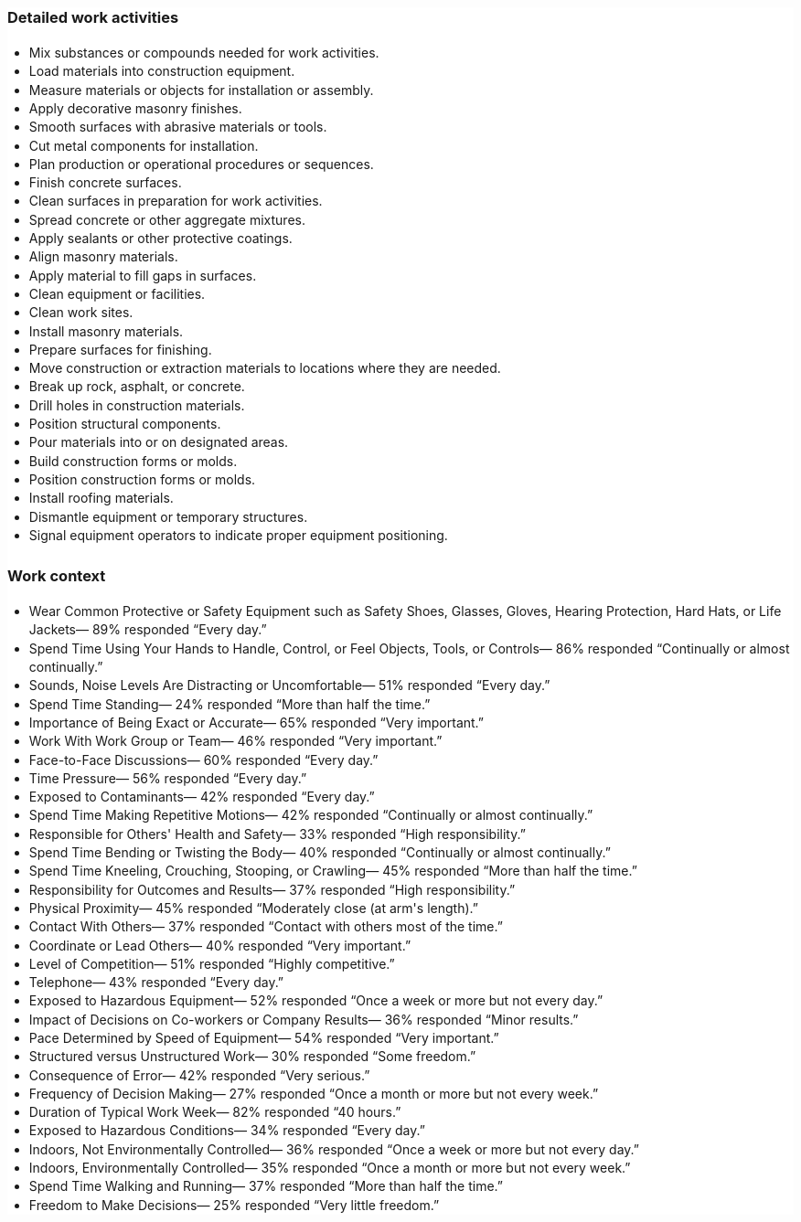 ### Detailed work activities
- Mix substances or compounds needed for work activities.
- Load materials into construction equipment.
- Measure materials or objects for installation or assembly.
- Apply decorative masonry finishes.
- Smooth surfaces with abrasive materials or tools.
- Cut metal components for installation.
- Plan production or operational procedures or sequences.
- Finish concrete surfaces.
- Clean surfaces in preparation for work activities.
- Spread concrete or other aggregate mixtures.
- Apply sealants or other protective coatings.
- Align masonry materials.
- Apply material to fill gaps in surfaces.
- Clean equipment or facilities.
- Clean work sites.
- Install masonry materials.
- Prepare surfaces for finishing.
- Move construction or extraction materials to locations where they are needed.
- Break up rock, asphalt, or concrete.
- Drill holes in construction materials.
- Position structural components.
- Pour materials into or on designated areas.
- Build construction forms or molds.
- Position construction forms or molds.
- Install roofing materials.
- Dismantle equipment or temporary structures.
- Signal equipment operators to indicate proper equipment positioning.

### Work context
- Wear Common Protective or Safety Equipment such as Safety Shoes, Glasses, Gloves, Hearing Protection, Hard Hats, or Life Jackets— 89% responded “Every day.”
- Spend Time Using Your Hands to Handle, Control, or Feel Objects, Tools, or Controls— 86% responded “Continually or almost continually.”
- Sounds, Noise Levels Are Distracting or Uncomfortable— 51% responded “Every day.”
- Spend Time Standing— 24% responded “More than half the time.”
- Importance of Being Exact or Accurate— 65% responded “Very important.”
- Work With Work Group or Team— 46% responded “Very important.”
- Face-to-Face Discussions— 60% responded “Every day.”
- Time Pressure— 56% responded “Every day.”
- Exposed to Contaminants— 42% responded “Every day.”
- Spend Time Making Repetitive Motions— 42% responded “Continually or almost continually.”
- Responsible for Others' Health and Safety— 33% responded “High responsibility.”
- Spend Time Bending or Twisting the Body— 40% responded “Continually or almost continually.”
- Spend Time Kneeling, Crouching, Stooping, or Crawling— 45% responded “More than half the time.”
- Responsibility for Outcomes and Results— 37% responded “High responsibility.”
- Physical Proximity— 45% responded “Moderately close (at arm's length).”
- Contact With Others— 37% responded “Contact with others most of the time.”
- Coordinate or Lead Others— 40% responded “Very important.”
- Level of Competition— 51% responded “Highly competitive.”
- Telephone— 43% responded “Every day.”
- Exposed to Hazardous Equipment— 52% responded “Once a week or more but not every day.”
- Impact of Decisions on Co-workers or Company Results— 36% responded “Minor results.”
- Pace Determined by Speed of Equipment— 54% responded “Very important.”
- Structured versus Unstructured Work— 30% responded “Some freedom.”
- Consequence of Error— 42% responded “Very serious.”
- Frequency of Decision Making— 27% responded “Once a month or more but not every week.”
- Duration of Typical Work Week— 82% responded “40 hours.”
- Exposed to Hazardous Conditions— 34% responded “Every day.”
- Indoors, Not Environmentally Controlled— 36% responded “Once a week or more but not every day.”
- Indoors, Environmentally Controlled— 35% responded “Once a month or more but not every week.”
- Spend Time Walking and Running— 37% responded “More than half the time.”
- Freedom to Make Decisions— 25% responded “Very little freedom.”